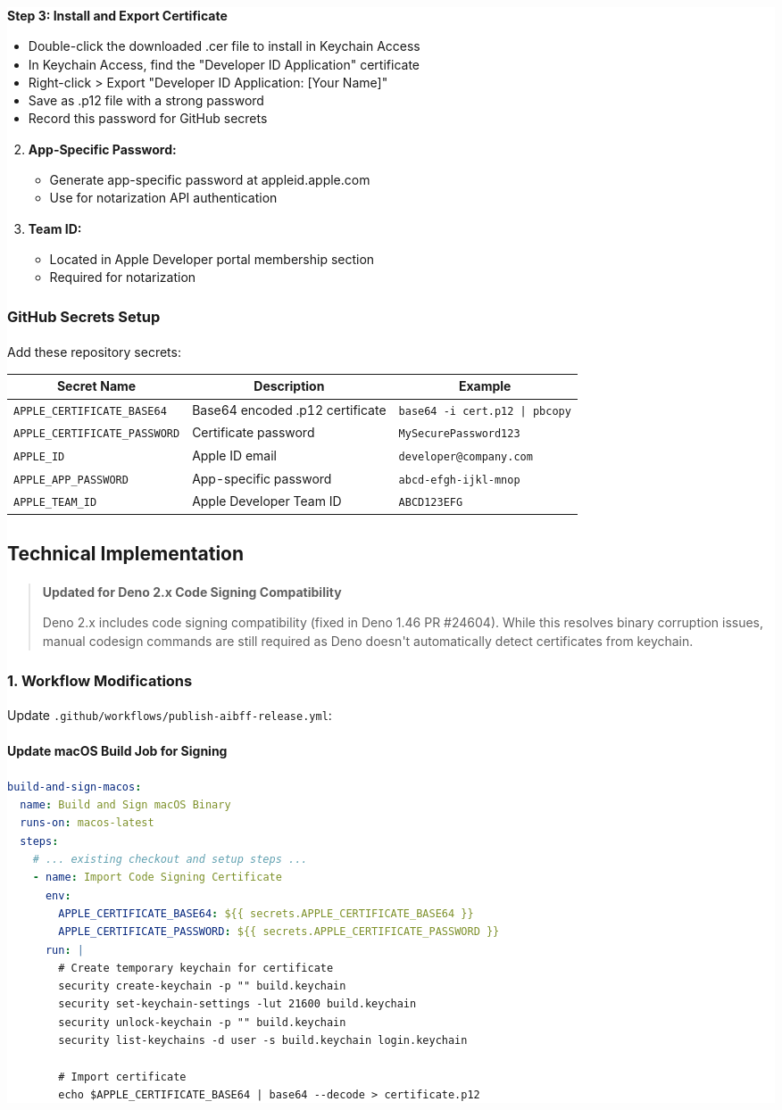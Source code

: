    **Step 3: Install and Export Certificate**
   - Double-click the downloaded .cer file to install in Keychain Access
   - In Keychain Access, find the "Developer ID Application" certificate
   - Right-click > Export "Developer ID Application: [Your Name]"
   - Save as .p12 file with a strong password
   - Record this password for GitHub secrets

2. **App-Specific Password:**
   - Generate app-specific password at appleid.apple.com
   - Use for notarization API authentication

3. **Team ID:**
   - Located in Apple Developer portal membership section
   - Required for notarization

### GitHub Secrets Setup

Add these repository secrets:

| Secret Name                  | Description                     | Example                        |
| ---------------------------- | ------------------------------- | ------------------------------ |
| `APPLE_CERTIFICATE_BASE64`   | Base64 encoded .p12 certificate | `base64 -i cert.p12 \| pbcopy` |
| `APPLE_CERTIFICATE_PASSWORD` | Certificate password            | `MySecurePassword123`          |
| `APPLE_ID`                   | Apple ID email                  | `developer@company.com`        |
| `APPLE_APP_PASSWORD`         | App-specific password           | `abcd-efgh-ijkl-mnop`          |
| `APPLE_TEAM_ID`              | Apple Developer Team ID         | `ABCD123EFG`                   |

## Technical Implementation

> **Updated for Deno 2.x Code Signing Compatibility**
>
> Deno 2.x includes code signing compatibility (fixed in Deno 1.46 PR #24604).
> While this resolves binary corruption issues, manual codesign commands are
> still required as Deno doesn't automatically detect certificates from
> keychain.

### 1. Workflow Modifications

Update `.github/workflows/publish-aibff-release.yml`:

#### Update macOS Build Job for Signing

```yaml
build-and-sign-macos:
  name: Build and Sign macOS Binary
  runs-on: macos-latest
  steps:
    # ... existing checkout and setup steps ...
    - name: Import Code Signing Certificate
      env:
        APPLE_CERTIFICATE_BASE64: ${{ secrets.APPLE_CERTIFICATE_BASE64 }}
        APPLE_CERTIFICATE_PASSWORD: ${{ secrets.APPLE_CERTIFICATE_PASSWORD }}
      run: |
        # Create temporary keychain for certificate
        security create-keychain -p "" build.keychain
        security set-keychain-settings -lut 21600 build.keychain
        security unlock-keychain -p "" build.keychain
        security list-keychains -d user -s build.keychain login.keychain

        # Import certificate
        echo $APPLE_CERTIFICATE_BASE64 | base64 --decode > certificate.p12
```
